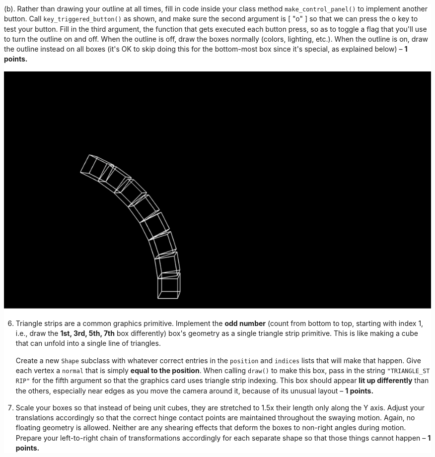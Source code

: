   (b). Rather than drawing your outline at all times, fill in code inside your class method `make_control_panel()` to implement another button. Call `key_triggered_button()` as shown, and make sure the second argument is [ "o" ] so that we can press the o key to test your button. Fill in the third argument, the function that gets executed each button press, so as to toggle a flag that you'll use to turn the outline on and off. When the outline is off, draw the boxes normally (colors, lighting, etc.). When the outline is on, draw the outline instead on all boxes (it's OK to skip doing this for the bottom-most box since it's special, as explained below) – **1 points.**

![step-5](docs/step5.png)

6. Triangle strips are a common graphics primitive. Implement the **odd number** (count from bottom to top, starting with index 1, i.e., draw the **1st, 3rd, 5th, 7th** box differently) box's geometry as a single triangle strip primitive. This is like making a cube that can unfold into a single line of triangles.

   Create a new `Shape` subclass with whatever correct entries in the `position` and `indices` lists that will make that happen. Give each vertex a `normal` that is simply **equal to the position**. When calling `draw()` to make this box, pass in the string `"TRIANGLE_STRIP"` for the fifth argument so that the graphics card uses triangle strip indexing. This box should appear **lit up differently** than the others, especially near edges as you move the camera around it, because of its unusual layout – **1 points.**

7. Scale your boxes so that instead of being unit cubes, they are stretched to 1.5x their length only along the Y axis. Adjust your translations accordingly so that the correct hinge contact points are maintained throughout the swaying motion. Again, no floating geometry is allowed. Neither are any shearing effects that deform the boxes to non-right angles during motion. Prepare your left-to-right chain of transformations accordingly for each separate shape so that those things cannot happen – **1 points.**
